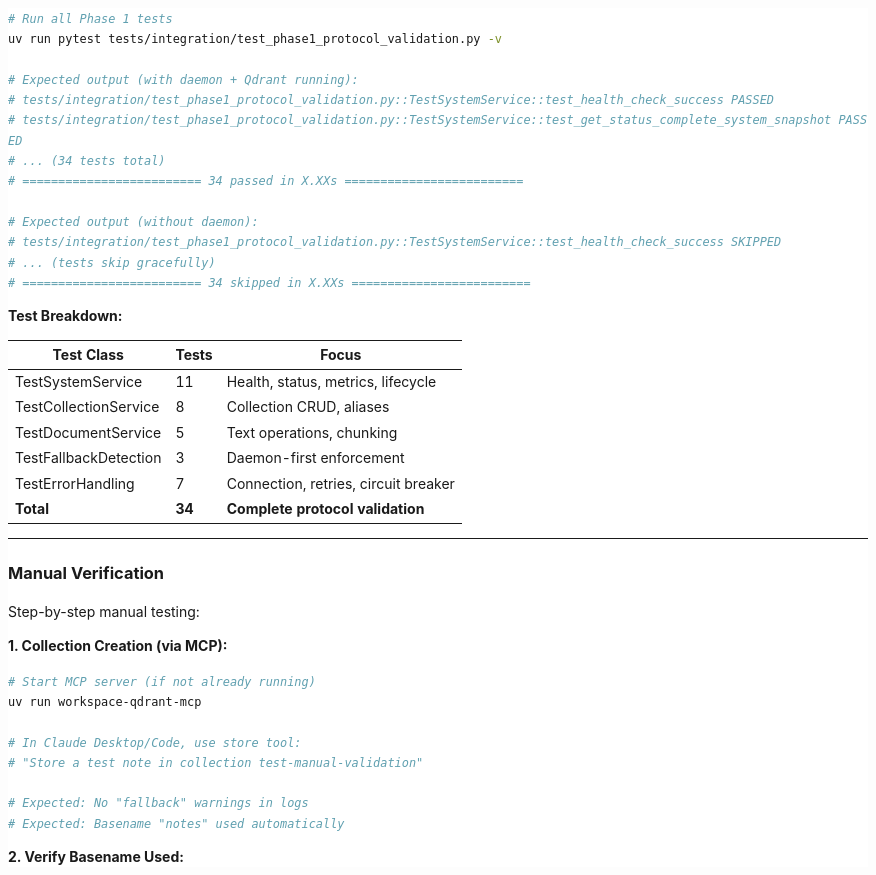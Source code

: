 ```bash
# Run all Phase 1 tests
uv run pytest tests/integration/test_phase1_protocol_validation.py -v

# Expected output (with daemon + Qdrant running):
# tests/integration/test_phase1_protocol_validation.py::TestSystemService::test_health_check_success PASSED
# tests/integration/test_phase1_protocol_validation.py::TestSystemService::test_get_status_complete_system_snapshot PASSED
# ... (34 tests total)
# ========================= 34 passed in X.XXs =========================

# Expected output (without daemon):
# tests/integration/test_phase1_protocol_validation.py::TestSystemService::test_health_check_success SKIPPED
# ... (tests skip gracefully)
# ========================= 34 skipped in X.XXs =========================
```

**Test Breakdown:**

| Test Class | Tests | Focus |
|------------|-------|-------|
| TestSystemService | 11 | Health, status, metrics, lifecycle |
| TestCollectionService | 8 | Collection CRUD, aliases |
| TestDocumentService | 5 | Text operations, chunking |
| TestFallbackDetection | 3 | Daemon-first enforcement |
| TestErrorHandling | 7 | Connection, retries, circuit breaker |
| **Total** | **34** | **Complete protocol validation** |

---

### Manual Verification

Step-by-step manual testing:

**1. Collection Creation (via MCP):**

```bash
# Start MCP server (if not already running)
uv run workspace-qdrant-mcp

# In Claude Desktop/Code, use store tool:
# "Store a test note in collection test-manual-validation"

# Expected: No "fallback" warnings in logs
# Expected: Basename "notes" used automatically
```

**2. Verify Basename Used:**
